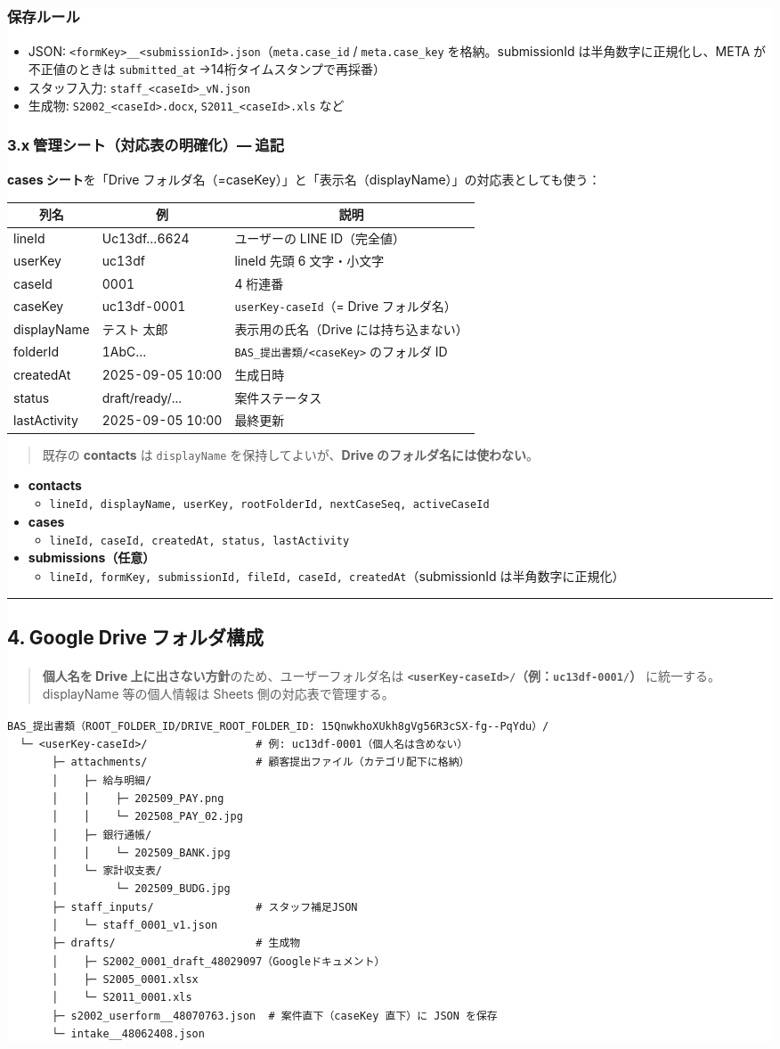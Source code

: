 ### 保存ルール

- JSON: `<formKey>__<submissionId>.json`（`meta.case_id` / `meta.case_key` を格納。submissionId は半角数字に正規化し、META が不正値のときは `submitted_at` →14桁タイムスタンプで再採番）
- スタッフ入力: `staff_<caseId>_vN.json`
- 生成物: `S2002_<caseId>.docx`, `S2011_<caseId>.xls` など

### 3.x 管理シート（対応表の明確化）— 追記

**cases シート**を「Drive フォルダ名（=caseKey）」と「表示名（displayName）」の対応表としても使う：

| 列名         | 例               | 説明                                   |
| ------------ | ---------------- | -------------------------------------- |
| lineId       | Uc13df…6624      | ユーザーの LINE ID（完全値）           |
| userKey      | uc13df           | lineId 先頭 6 文字・小文字             |
| caseId       | 0001             | 4 桁連番                               |
| caseKey      | uc13df-0001      | `userKey-caseId`（= Drive フォルダ名） |
| displayName  | テスト 太郎      | 表示用の氏名（Drive には持ち込まない） |
| folderId     | 1AbC…            | `BAS_提出書類/<caseKey>` のフォルダ ID |
| createdAt    | 2025-09-05 10:00 | 生成日時                               |
| status       | draft/ready/...  | 案件ステータス                         |
| lastActivity | 2025-09-05 10:00 | 最終更新                               |

> 既存の **contacts** は `displayName` を保持してよいが、**Drive のフォルダ名には使わない**。

- **contacts**
  - `lineId, displayName, userKey, rootFolderId, nextCaseSeq, activeCaseId`
- **cases**
  - `lineId, caseId, createdAt, status, lastActivity`
- **submissions（任意）**
  - `lineId, formKey, submissionId, fileId, caseId, createdAt`（submissionId は半角数字に正規化）

---

## 4. Google Drive フォルダ構成

> **個人名を Drive 上に出さない方針**のため、ユーザーフォルダ名は
> **`<userKey-caseId>/`（例：`uc13df-0001/`）** に統一する。
> displayName 等の個人情報は Sheets 側の対応表で管理する。

```
BAS_提出書類（ROOT_FOLDER_ID/DRIVE_ROOT_FOLDER_ID: 15QnwkhoXUkh8gVg56R3cSX-fg--PqYdu）/
  └─ <userKey-caseId>/                 # 例: uc13df-0001（個人名は含めない）
       ├─ attachments/                 # 顧客提出ファイル（カテゴリ配下に格納）
       │    ├─ 給与明細/
       │    │    ├─ 202509_PAY.png
       │    │    └─ 202508_PAY_02.jpg
       │    ├─ 銀行通帳/
       │    │    └─ 202509_BANK.jpg
       │    └─ 家計収支表/
       │         └─ 202509_BUDG.jpg
       ├─ staff_inputs/                # スタッフ補足JSON
       │    └─ staff_0001_v1.json
       ├─ drafts/                      # 生成物
       │    ├─ S2002_0001_draft_48029097（Googleドキュメント）
       │    ├─ S2005_0001.xlsx
       │    └─ S2011_0001.xls
       ├─ s2002_userform__48070763.json  # 案件直下（caseKey 直下）に JSON を保存
       └─ intake__48062408.json
```